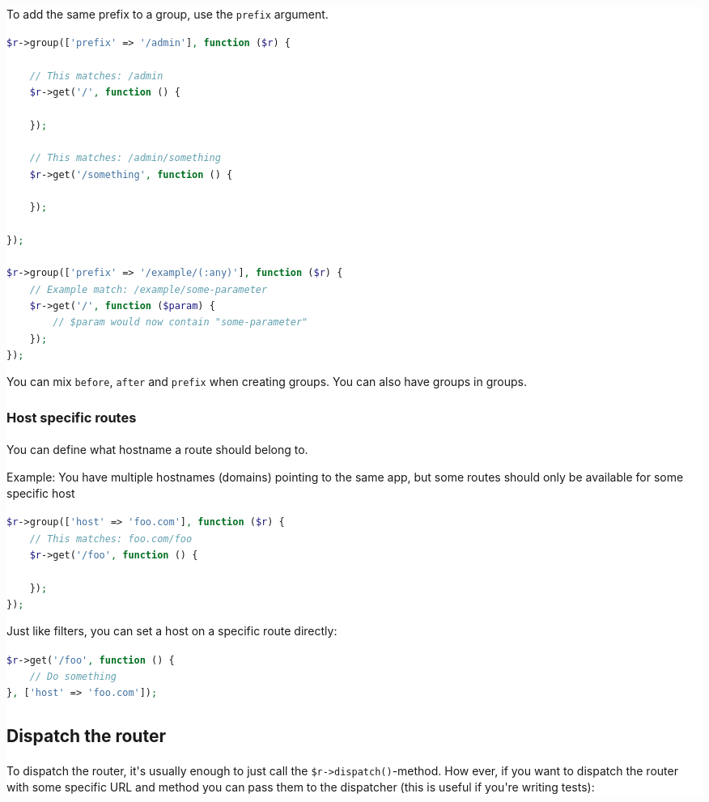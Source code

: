 To add the same prefix to a group, use the `prefix` argument.

```php
$r->group(['prefix' => '/admin'], function ($r) {

    // This matches: /admin
    $r->get('/', function () {

    });

    // This matches: /admin/something
    $r->get('/something', function () {

    });

});

$r->group(['prefix' => '/example/(:any)'], function ($r) {
    // Example match: /example/some-parameter
    $r->get('/', function ($param) {
        // $param would now contain "some-parameter"
    });
});
```

You can mix `before`, `after` and `prefix` when creating groups. You can also have groups in groups.

### Host specific routes

You can define what hostname a route should belong to.

Example: You have multiple hostnames (domains) pointing to the same app, but some routes should only be available for some specific host

```php
$r->group(['host' => 'foo.com'], function ($r) {
    // This matches: foo.com/foo
    $r->get('/foo', function () {

    });
});
```

Just like filters, you can set a host on a specific route directly:

```php
$r->get('/foo', function () {
    // Do something
}, ['host' => 'foo.com']);
```

## Dispatch the router

To dispatch the router, it's usually enough to just call the `$r->dispatch()`-method. How ever, if you want to dispatch the router with some specific URL and method you can pass them to the dispatcher (this is useful if you're writing tests):
